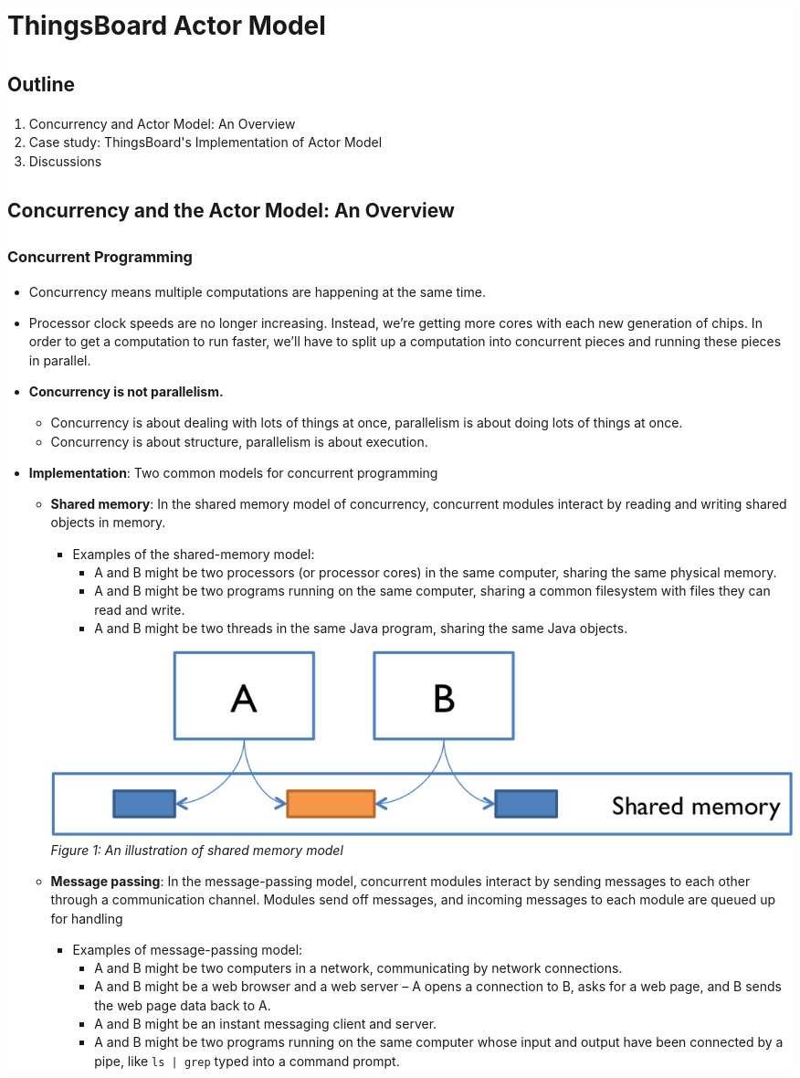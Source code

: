 # ThingsBoard Actor Model

## Outline

1. Concurrency and Actor Model: An Overview
2. Case study: ThingsBoard's Implementation of Actor Model
3. Discussions

## Concurrency and the Actor Model: An Overview

### Concurrent Programming

* Concurrency means multiple computations are happening at the same time.

* Processor clock speeds are no longer increasing. Instead, we’re getting more cores with each new generation of chips. In order to get a computation to run faster, we’ll have to split up a computation into concurrent pieces and running these pieces in parallel.

* **Concurrency is not parallelism.**
  * Concurrency is about dealing with lots of things at once, parallelism is about doing lots of things at once.
  * Concurrency is about structure, parallelism is about execution.

* **Implementation**: Two common models for concurrent programming
  * **Shared memory**: In the shared memory model of concurrency, concurrent modules interact by reading and writing shared objects in memory.
    * Examples of the shared-memory model:
      * A and B might be two processors (or processor cores) in the same computer, sharing the same physical memory.
      * A and B might be two programs running on the same computer, sharing a common filesystem with files they can read and write.
      * A and B might be two threads in the same Java program, sharing the same Java objects.

    ![Shared Memory Model](./assets/img/shared-memory.png "Shared Memory Model")
    *Figure 1: An illustration of shared memory model*

  * **Message passing**: In the message-passing model, concurrent modules interact by sending messages to each other through a communication channel. Modules send off messages, and incoming messages to each module are queued up for handling
    * Examples of message-passing model:
      * A and B might be two computers in a network, communicating by network connections.
      * A and B might be a web browser and a web server – A opens a connection to B, asks for a web page, and B sends the web page data back to A.
      * A and B might be an instant messaging client and server.
      * A and B might be two programs running on the same computer whose input and output have been connected by a pipe, like `ls | grep` typed into a command prompt.
    